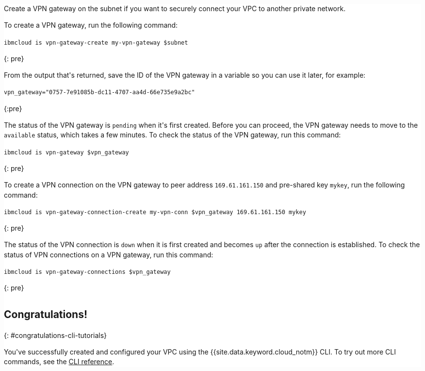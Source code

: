 Create a VPN gateway on the subnet if you want to securely connect your VPC to another private network.

To create a VPN gateway, run the following command:

```
ibmcloud is vpn-gateway-create my-vpn-gateway $subnet
```
{: pre}

From the output that's returned, save the ID of the VPN gateway in a variable so you can use it later, for example:

```
vpn_gateway="0757-7e91085b-dc11-4707-aa4d-66e735e9a2bc"
```
{:pre}

The status of the VPN gateway is `pending` when it's first created. Before you can proceed, the VPN gateway needs to move to the `available` status, which takes a few minutes. To check the status of the VPN gateway, run this command:

```
ibmcloud is vpn-gateway $vpn_gateway
```
{: pre}

To create a VPN connection on the VPN gateway to peer address `169.61.161.150` and pre-shared key `mykey`, run the following command:

```
ibmcloud is vpn-gateway-connection-create my-vpn-conn $vpn_gateway 169.61.161.150 mykey
```
{: pre}

The status of the VPN connection is `down` when it is first created and becomes `up` after the connection is established. To check the status of VPN connections on a VPN gateway, run this command:

```
ibmcloud is vpn-gateway-connections $vpn_gateway
```
{: pre}

## Congratulations!
{: #congratulations-cli-tutorials}

You've successfully created and configured your VPC using the {{site.data.keyword.cloud_notm}} CLI. To try out more CLI commands, see the [CLI reference](/docs/vpc?topic=vpc-infrastructure-cli-plugin-vpc-reference#vpc-reference).
